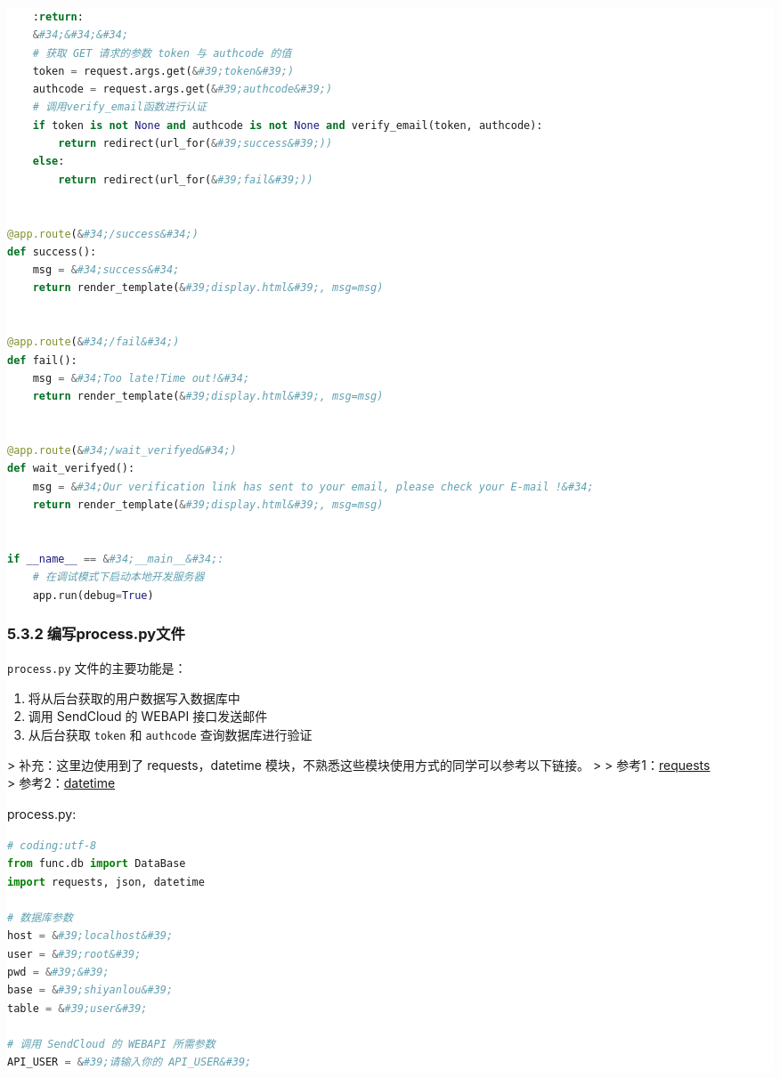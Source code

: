 ```python
    :return:
    &#34;&#34;&#34;
    # 获取 GET 请求的参数 token 与 authcode 的值
    token = request.args.get(&#39;token&#39;)
    authcode = request.args.get(&#39;authcode&#39;)
    # 调用verify_email函数进行认证
    if token is not None and authcode is not None and verify_email(token, authcode):
        return redirect(url_for(&#39;success&#39;))
    else:
        return redirect(url_for(&#39;fail&#39;))


@app.route(&#34;/success&#34;)
def success():
    msg = &#34;success&#34;
    return render_template(&#39;display.html&#39;, msg=msg)


@app.route(&#34;/fail&#34;)
def fail():
    msg = &#34;Too late!Time out!&#34;
    return render_template(&#39;display.html&#39;, msg=msg)


@app.route(&#34;/wait_verifyed&#34;)
def wait_verifyed():
    msg = &#34;Our verification link has sent to your email, please check your E-mail !&#34;
    return render_template(&#39;display.html&#39;, msg=msg)


if __name__ == &#34;__main__&#34;:
    # 在调试模式下启动本地开发服务器
    app.run(debug=True)

```

### 5.3.2 编写process.py文件

`process.py` 文件的主要功能是：

1. 将从后台获取的用户数据写入数据库中
2. 调用 SendCloud 的 WEBAPI 接口发送邮件
3. 从后台获取 `token` 和 `authcode` 查询数据库进行验证

&gt; 补充：这里边使用到了 requests，datetime 模块，不熟悉这些模块使用方式的同学可以参考以下链接。
&gt; 
&gt; 参考1：[requests](http://docs.python-requests.org/zh_CN/latest/user/quickstart.html)  
&gt; 参考2：[datetime](https://docs.python.org/2/library/datetime.html) 

process.py:

```python
# coding:utf-8
from func.db import DataBase
import requests, json, datetime

# 数据库参数
host = &#39;localhost&#39;
user = &#39;root&#39;
pwd = &#39;&#39;
base = &#39;shiyanlou&#39;
table = &#39;user&#39;

# 调用 SendCloud 的 WEBAPI 所需参数
API_USER = &#39;请输入你的 API_USER&#39;
```